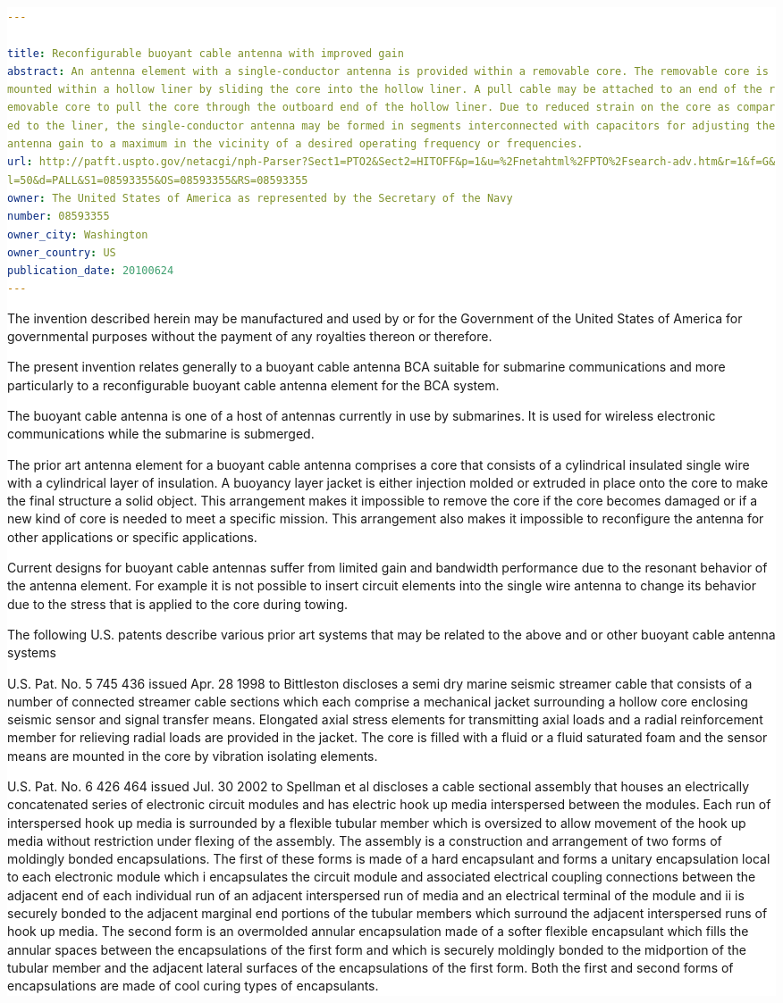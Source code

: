 ```yaml
---

title: Reconfigurable buoyant cable antenna with improved gain
abstract: An antenna element with a single-conductor antenna is provided within a removable core. The removable core is mounted within a hollow liner by sliding the core into the hollow liner. A pull cable may be attached to an end of the removable core to pull the core through the outboard end of the hollow liner. Due to reduced strain on the core as compared to the liner, the single-conductor antenna may be formed in segments interconnected with capacitors for adjusting the antenna gain to a maximum in the vicinity of a desired operating frequency or frequencies.
url: http://patft.uspto.gov/netacgi/nph-Parser?Sect1=PTO2&Sect2=HITOFF&p=1&u=%2Fnetahtml%2FPTO%2Fsearch-adv.htm&r=1&f=G&l=50&d=PALL&S1=08593355&OS=08593355&RS=08593355
owner: The United States of America as represented by the Secretary of the Navy
number: 08593355
owner_city: Washington
owner_country: US
publication_date: 20100624
---
```

The invention described herein may be manufactured and used by or for the Government of the United States of America for governmental purposes without the payment of any royalties thereon or therefore.

The present invention relates generally to a buoyant cable antenna BCA suitable for submarine communications and more particularly to a reconfigurable buoyant cable antenna element for the BCA system.

The buoyant cable antenna is one of a host of antennas currently in use by submarines. It is used for wireless electronic communications while the submarine is submerged.

The prior art antenna element for a buoyant cable antenna comprises a core that consists of a cylindrical insulated single wire with a cylindrical layer of insulation. A buoyancy layer jacket is either injection molded or extruded in place onto the core to make the final structure a solid object. This arrangement makes it impossible to remove the core if the core becomes damaged or if a new kind of core is needed to meet a specific mission. This arrangement also makes it impossible to reconfigure the antenna for other applications or specific applications.

Current designs for buoyant cable antennas suffer from limited gain and bandwidth performance due to the resonant behavior of the antenna element. For example it is not possible to insert circuit elements into the single wire antenna to change its behavior due to the stress that is applied to the core during towing.

The following U.S. patents describe various prior art systems that may be related to the above and or other buoyant cable antenna systems 

U.S. Pat. No. 5 745 436 issued Apr. 28 1998 to Bittleston discloses a semi dry marine seismic streamer cable that consists of a number of connected streamer cable sections which each comprise a mechanical jacket surrounding a hollow core enclosing seismic sensor and signal transfer means. Elongated axial stress elements for transmitting axial loads and a radial reinforcement member for relieving radial loads are provided in the jacket. The core is filled with a fluid or a fluid saturated foam and the sensor means are mounted in the core by vibration isolating elements.

U.S. Pat. No. 6 426 464 issued Jul. 30 2002 to Spellman et al discloses a cable sectional assembly that houses an electrically concatenated series of electronic circuit modules and has electric hook up media interspersed between the modules. Each run of interspersed hook up media is surrounded by a flexible tubular member which is oversized to allow movement of the hook up media without restriction under flexing of the assembly. The assembly is a construction and arrangement of two forms of moldingly bonded encapsulations. The first of these forms is made of a hard encapsulant and forms a unitary encapsulation local to each electronic module which i encapsulates the circuit module and associated electrical coupling connections between the adjacent end of each individual run of an adjacent interspersed run of media and an electrical terminal of the module and ii is securely bonded to the adjacent marginal end portions of the tubular members which surround the adjacent interspersed runs of hook up media. The second form is an overmolded annular encapsulation made of a softer flexible encapsulant which fills the annular spaces between the encapsulations of the first form and which is securely moldingly bonded to the midportion of the tubular member and the adjacent lateral surfaces of the encapsulations of the first form. Both the first and second forms of encapsulations are made of cool curing types of encapsulants.